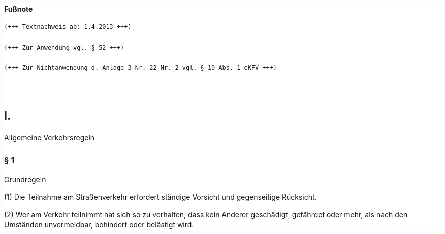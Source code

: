 </div>

</div>

<div>

  
**Fußnote**

<div class="jnhtml">

<div>

<div class="jurAbsatz">

  

``` 
(+++ Textnachweis ab: 1.4.2013 +++)
 
(+++ Zur Anwendung vgl. § 52 +++)
 
(+++ Zur Nichtanwendung d. Anlage 3 Nr. 22 Nr. 2 vgl. § 10 Abs. 1 eKFV +++)

 
```

</div>

</div>

</div>

</div>

<span id="BJNR036710013BJNG000100000.html"></span>

## I.  
Allgemeine Verkehrsregeln

<span id="BJNR036710013BJNE000100000.html"></span>

### § 1  
Grundregeln

<div>

<div class="jnhtml">

<div>

<div class="jurAbsatz">

(1) Die Teilnahme am Straßenverkehr erfordert ständige Vorsicht und
gegenseitige Rücksicht.

</div>

<div class="jurAbsatz">

(2) Wer am Verkehr teilnimmt hat sich so zu verhalten, dass kein Anderer
geschädigt, gefährdet oder mehr, als nach den Umständen unvermeidbar,
behindert oder belästigt wird.

